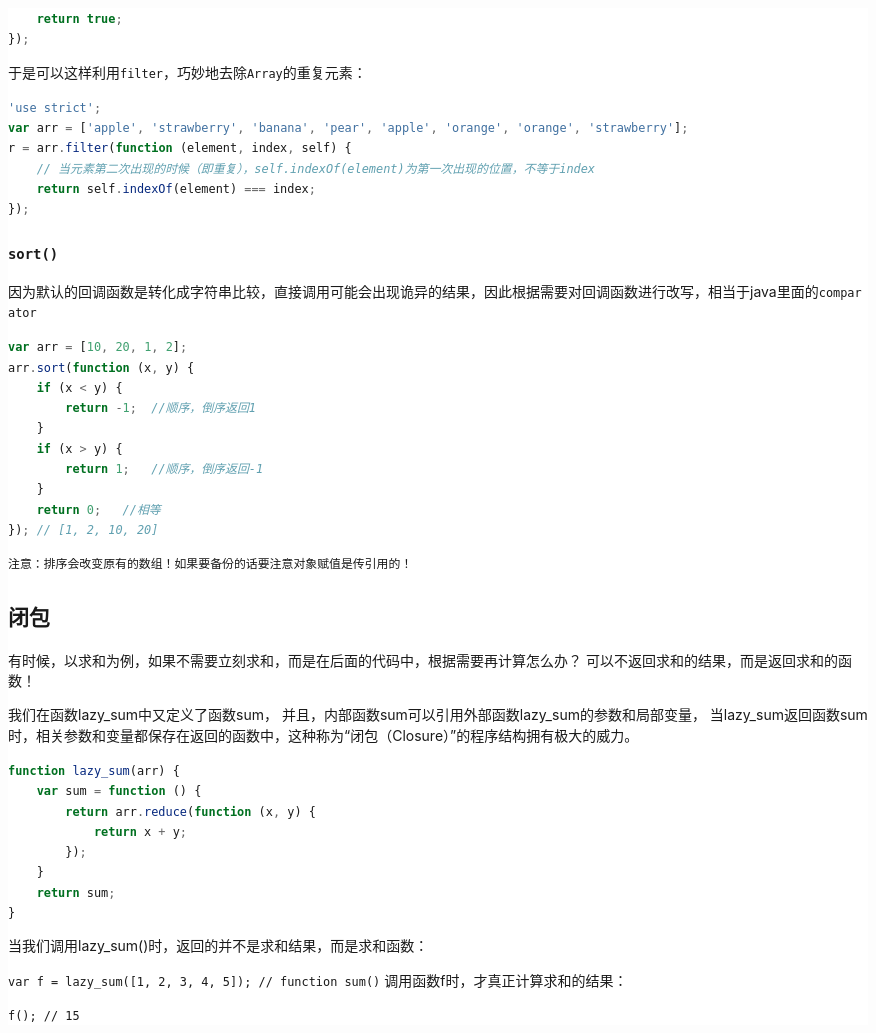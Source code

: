 ```Javascript
    return true;
});
```
于是可以这样利用`filter`，巧妙地去除`Array`的重复元素：
```Javascript
'use strict';
var arr = ['apple', 'strawberry', 'banana', 'pear', 'apple', 'orange', 'orange', 'strawberry'];
r = arr.filter(function (element, index, self) {
    // 当元素第二次出现的时候（即重复），self.indexOf(element)为第一次出现的位置，不等于index
    return self.indexOf(element) === index;
});
```
### `sort()`
因为默认的回调函数是转化成字符串比较，直接调用可能会出现诡异的结果，因此根据需要对回调函数进行改写，相当于java里面的`comparator`
```JavaScript
var arr = [10, 20, 1, 2];
arr.sort(function (x, y) {
    if (x < y) {
        return -1;  //顺序，倒序返回1
    }
    if (x > y) {
        return 1;   //顺序，倒序返回-1
    }
    return 0;   //相等
}); // [1, 2, 10, 20]
```
    注意：排序会改变原有的数组！如果要备份的话要注意对象赋值是传引用的！

## **闭包**
有时候，以求和为例，如果不需要立刻求和，而是在后面的代码中，根据需要再计算怎么办？
可以不返回求和的结果，而是返回求和的函数！

我们在函数lazy_sum中又定义了函数sum，
并且，内部函数sum可以引用外部函数lazy_sum的参数和局部变量，
当lazy_sum返回函数sum时，相关参数和变量都保存在返回的函数中，这种称为“闭包（Closure）”的程序结构拥有极大的威力。

```Javascript
function lazy_sum(arr) {
    var sum = function () {
        return arr.reduce(function (x, y) {
            return x + y;
        });
    }
    return sum;
}
```
当我们调用lazy_sum()时，返回的并不是求和结果，而是求和函数：

`var f = lazy_sum([1, 2, 3, 4, 5]); // function sum()`
调用函数f时，才真正计算求和的结果：

`f(); // 15`
